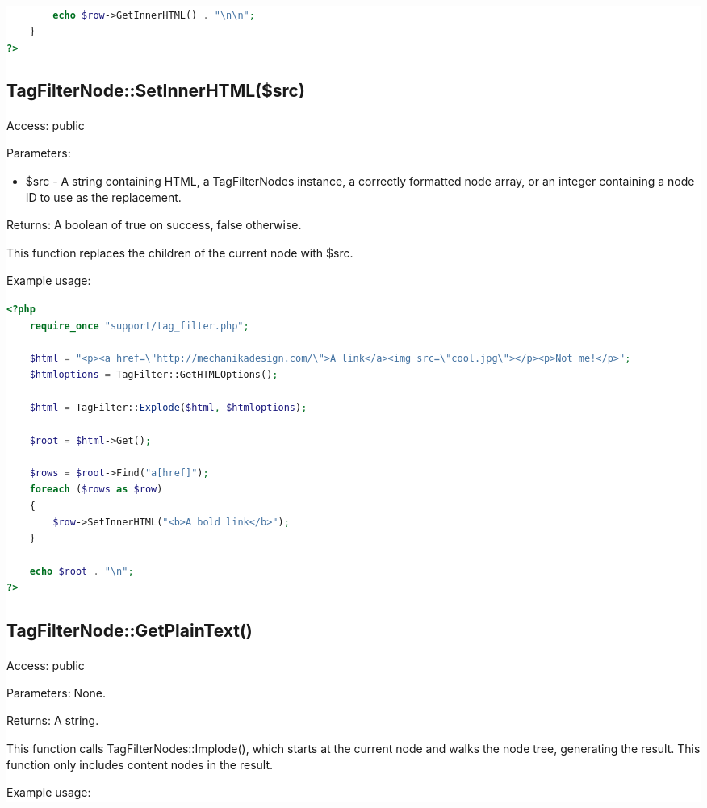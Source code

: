 ```php
		echo $row->GetInnerHTML() . "\n\n";
	}
?>
```

TagFilterNode::SetInnerHTML($src)
---------------------------------

Access:  public

Parameters:

* $src - A string containing HTML, a TagFilterNodes instance, a correctly formatted node array, or an integer containing a node ID to use as the replacement.

Returns:  A boolean of true on success, false otherwise.

This function replaces the children of the current node with $src.

Example usage:

```php
<?php
	require_once "support/tag_filter.php";

	$html = "<p><a href=\"http://mechanikadesign.com/\">A link</a><img src=\"cool.jpg\"></p><p>Not me!</p>";
	$htmloptions = TagFilter::GetHTMLOptions();

	$html = TagFilter::Explode($html, $htmloptions);

	$root = $html->Get();

	$rows = $root->Find("a[href]");
	foreach ($rows as $row)
	{
		$row->SetInnerHTML("<b>A bold link</b>");
	}

	echo $root . "\n";
?>
```

TagFilterNode::GetPlainText()
-----------------------------

Access:  public

Parameters:  None.

Returns:  A string.

This function calls TagFilterNodes::Implode(), which starts at the current node and walks the node tree, generating the result.  This function only includes content nodes in the result.

Example usage:
